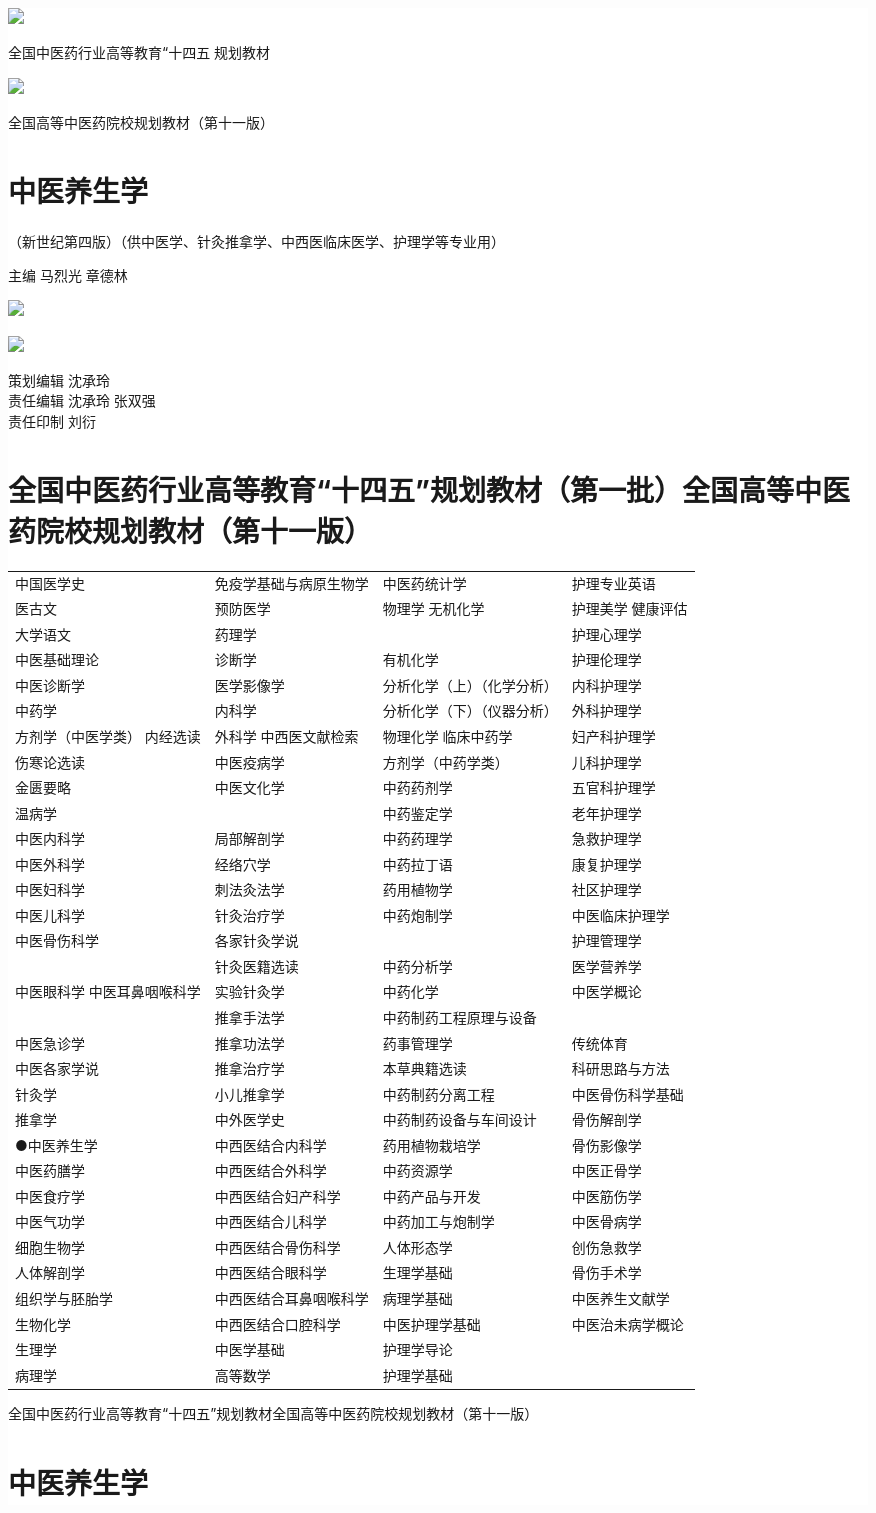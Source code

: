 ![](images/bdd6b3891bce5e596770bd33234b8a8c547d3a1bd6a6c115f94b325a651f4cdd.jpg)  

全国中医药行业高等教育“十四五 规划教材  

![](images/cbd78ac13d2dfcd812667f97c54106c60f7368b74047d9b7d14a1f99b5e36c3c.jpg)  

全国高等中医药院校规划教材（第十一版）  

# 中医养生学  

（新世纪第四版）（供中医学、针灸推拿学、中西医临床医学、护理学等专业用）  

主编 马烈光 章德林  

![](images/74e9b60a6476795c1be7f2a35b607a2e4d708e97b7021214840cf8370d3acbfd.jpg)  

![](images/10a23ff60aac040fde1199ae40de9741482a48a4a5df52389cc73eaa2b1b8e53.jpg)  

策划编辑 沈承玲  
责任编辑 沈承玲 张双强  
责任印制 刘衍  

# 全国中医药行业高等教育“十四五”规划教材（第一批）全国高等中医药院校规划教材（第十一版）  

<html><body><table><tr><td>中国医学史</td><td>免疫学基础与病原生物学</td><td>中医药统计学</td><td>护理专业英语</td></tr><tr><td>医古文</td><td>预防医学</td><td>物理学 无机化学</td><td>护理美学 健康评估</td></tr><tr><td>大学语文</td><td>药理学</td><td></td><td>护理心理学</td></tr><tr><td>中医基础理论</td><td>诊断学</td><td>有机化学</td><td>护理伦理学</td></tr><tr><td>中医诊断学</td><td>医学影像学</td><td>分析化学（上）（化学分析）</td><td>内科护理学</td></tr><tr><td>中药学</td><td>内科学</td><td>分析化学（下）（仪器分析）</td><td>外科护理学</td></tr><tr><td>方剂学（中医学类） 内经选读</td><td>外科学 中西医文献检索</td><td>物理化学 临床中药学</td><td>妇产科护理学</td></tr><tr><td>伤寒论选读</td><td>中医疫病学</td><td>方剂学（中药学类）</td><td>儿科护理学</td></tr><tr><td>金匮要略</td><td>中医文化学</td><td>中药药剂学</td><td>五官科护理学</td></tr><tr><td>温病学</td><td></td><td>中药鉴定学</td><td>老年护理学</td></tr><tr><td>中医内科学</td><td>局部解剖学</td><td>中药药理学</td><td>急救护理学</td></tr><tr><td>中医外科学</td><td>经络穴学</td><td>中药拉丁语</td><td>康复护理学</td></tr><tr><td>中医妇科学</td><td>刺法灸法学</td><td>药用植物学</td><td>社区护理学</td></tr><tr><td>中医儿科学</td><td>针灸治疗学</td><td>中药炮制学</td><td>中医临床护理学</td></tr><tr><td>中医骨伤科学</td><td>各家针灸学说</td><td></td><td>护理管理学</td></tr><tr><td></td><td>针灸医籍选读</td><td>中药分析学</td><td>医学营养学</td></tr><tr><td>中医眼科学 中医耳鼻咽喉科学</td><td>实验针灸学</td><td>中药化学</td><td>中医学概论</td></tr><tr><td></td><td>推拿手法学</td><td>中药制药工程原理与设备</td><td></td></tr><tr><td>中医急诊学</td><td>推拿功法学</td><td>药事管理学</td><td>传统体育</td></tr><tr><td>中医各家学说</td><td>推拿治疗学</td><td>本草典籍选读</td><td>科研思路与方法</td></tr><tr><td>针灸学</td><td>小儿推拿学</td><td>中药制药分离工程</td><td>中医骨伤科学基础</td></tr><tr><td>推拿学</td><td>中外医学史</td><td>中药制药设备与车间设计</td><td>骨伤解剖学</td></tr><tr><td>●中医养生学</td><td>中西医结合内科学</td><td>药用植物栽培学</td><td>骨伤影像学</td></tr><tr><td>中医药膳学</td><td>中西医结合外科学</td><td>中药资源学</td><td>中医正骨学</td></tr><tr><td>中医食疗学</td><td>中西医结合妇产科学</td><td>中药产品与开发</td><td>中医筋伤学</td></tr><tr><td>中医气功学</td><td>中西医结合儿科学</td><td>中药加工与炮制学</td><td>中医骨病学</td></tr><tr><td>细胞生物学</td><td>中西医结合骨伤科学</td><td>人体形态学</td><td>创伤急救学</td></tr><tr><td>人体解剖学</td><td>中西医结合眼科学</td><td>生理学基础</td><td>骨伤手术学</td></tr><tr><td>组织学与胚胎学</td><td>中西医结合耳鼻咽喉科学</td><td>病理学基础</td><td>中医养生文献学</td></tr><tr><td>生物化学</td><td>中西医结合口腔科学</td><td>中医护理学基础</td><td>中医治未病学概论</td></tr><tr><td>生理学</td><td>中医学基础</td><td>护理学导论</td><td></td></tr><tr><td>病理学</td><td>高等数学</td><td>护理学基础</td><td></td></tr></table></body></html>  

全国中医药行业高等教育“十四五”规划教材全国高等中医药院校规划教材（第十一版）  

# 中医养生学  

